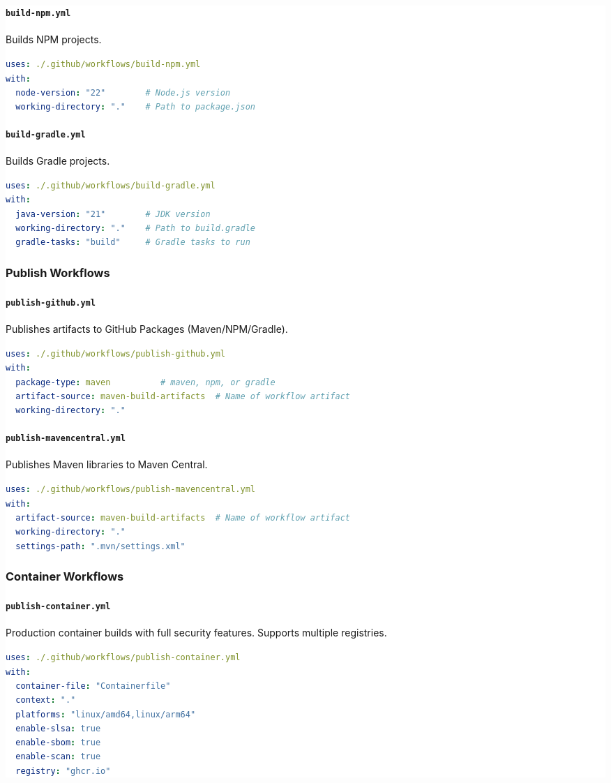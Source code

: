 #### `build-npm.yml`
Builds NPM projects.
```yaml
uses: ./.github/workflows/build-npm.yml
with:
  node-version: "22"        # Node.js version
  working-directory: "."    # Path to package.json
```

#### `build-gradle.yml`
Builds Gradle projects.
```yaml
uses: ./.github/workflows/build-gradle.yml
with:
  java-version: "21"        # JDK version
  working-directory: "."    # Path to build.gradle
  gradle-tasks: "build"     # Gradle tasks to run
```

### Publish Workflows

#### `publish-github.yml`
Publishes artifacts to GitHub Packages (Maven/NPM/Gradle).
```yaml
uses: ./.github/workflows/publish-github.yml
with:
  package-type: maven          # maven, npm, or gradle
  artifact-source: maven-build-artifacts  # Name of workflow artifact
  working-directory: "."
```

#### `publish-mavencentral.yml`
Publishes Maven libraries to Maven Central.
```yaml
uses: ./.github/workflows/publish-mavencentral.yml
with:
  artifact-source: maven-build-artifacts  # Name of workflow artifact
  working-directory: "."
  settings-path: ".mvn/settings.xml"
```

### Container Workflows

#### `publish-container.yml`
Production container builds with full security features. Supports multiple registries.
```yaml
uses: ./.github/workflows/publish-container.yml
with:
  container-file: "Containerfile"
  context: "."
  platforms: "linux/amd64,linux/arm64"
  enable-slsa: true
  enable-sbom: true
  enable-scan: true
  registry: "ghcr.io"
```
